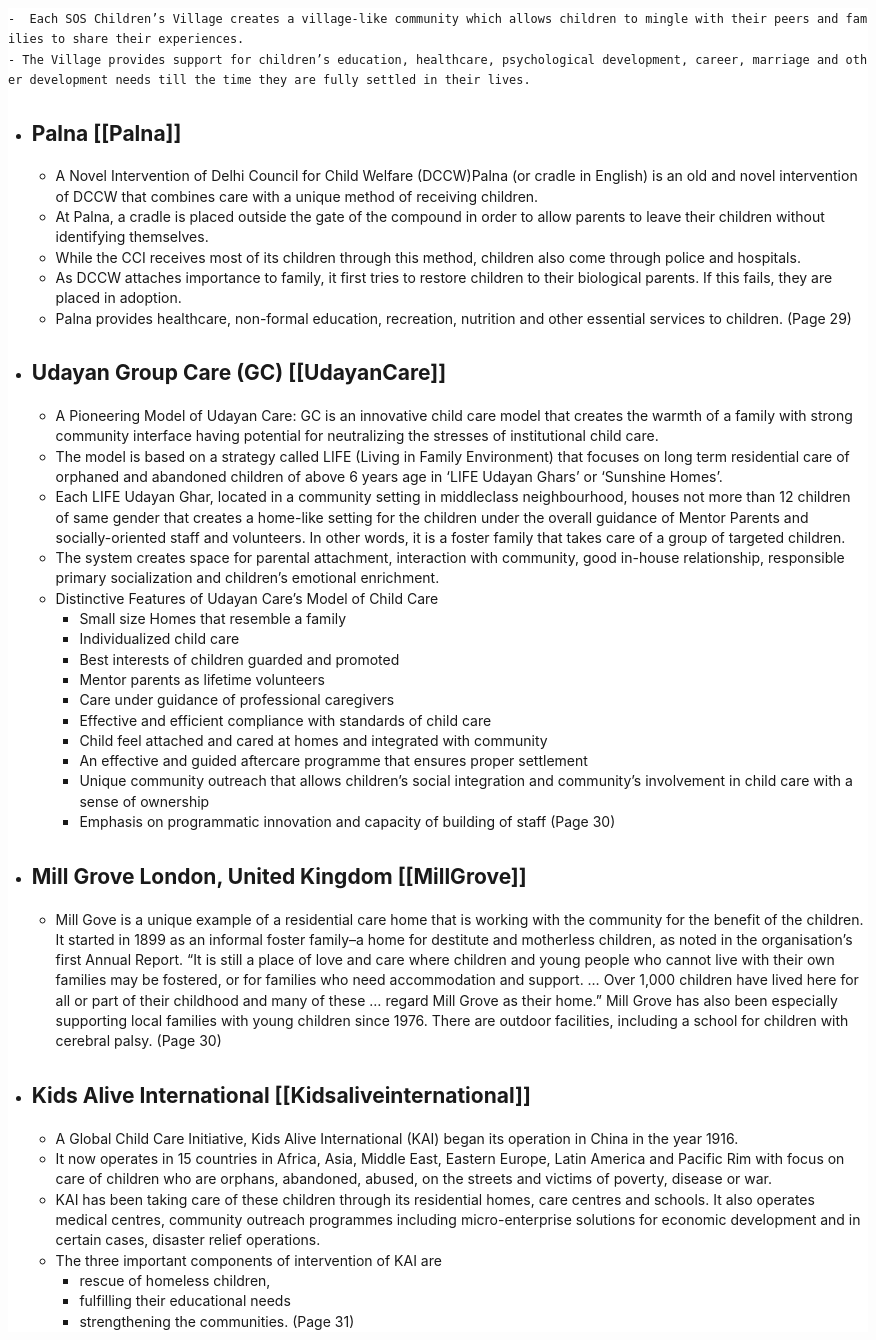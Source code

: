 	-  Each SOS Children’s Village creates a village-like community which allows children to mingle with their peers and families to share their experiences. 
	- The Village provides support for children’s education, healthcare, psychological development, career, marriage and other development needs till the time they are fully settled in their lives. 

- ## Palna [[Palna]]
	- A Novel Intervention of Delhi Council for Child Welfare (DCCW)Palna (or cradle in English) is an old and novel intervention of DCCW that combines care with a unique method of receiving children. 
	- At Palna, a cradle is placed outside the gate of the compound in order to allow parents to leave their children without identifying themselves.
	-  While the CCI receives most of its children through this method, children also come through police and hospitals. 
	- As DCCW attaches importance to family, it first tries to restore children to their biological parents. If this fails, they are placed in adoption.
	- Palna provides healthcare, non-formal education, recreation, nutrition and other essential services to children. (Page 29)
- ## Udayan Group Care (GC) [[UdayanCare]]
	-  A Pioneering Model of Udayan Care: GC is an innovative child care model that creates the warmth of a family with strong community interface having potential for neutralizing the stresses of institutional child care. 
	- The model is based on a strategy called LIFE (Living in Family Environment) that focuses on long term residential care of orphaned and abandoned children of above 6 years age in ‘LIFE Udayan Ghars’ or ‘Sunshine Homes’. 
	- Each LIFE Udayan Ghar, located in a community setting in middleclass neighbourhood, houses not more than 12 children of same gender that creates a home-like setting for the children under the overall guidance of Mentor Parents and socially-oriented staff and volunteers. In other words, it is a foster family that takes care of a group of targeted children. 
	- The system creates space for parental attachment, interaction with community, good in-house relationship, responsible primary socialization and children’s emotional enrichment.
	-  Distinctive Features of Udayan Care’s Model of Child Care 
		- Small size Homes that resemble a family 
		- Individualized child care 
		- Best interests of children guarded and promoted 
		- Mentor parents as lifetime volunteers 
		- Care under guidance of professional caregivers 
		- Effective and efficient compliance with standards of child care 
		- Child feel attached and cared at homes and integrated with community 
		- An effective and guided aftercare programme that ensures proper settlement 
		- Unique community outreach that allows children’s social integration and community’s involvement in child care with a sense of ownership 
		- Emphasis on programmatic innovation and capacity of building of staff (Page 30)
- ## Mill Grove London, United Kingdom [[MillGrove]]
	- Mill Gove is a unique example of a residential care home that is working with the community for the benefit of the children. It started in 1899 as an informal foster family–a home for destitute and motherless children, as noted in the organisation’s first Annual Report. “It is still a place of love and care where children and young people who cannot live with their own families may be fostered, or for families who need accommodation and support. … Over 1,000 children have lived here for all or part of their childhood and many of these … regard Mill Grove as their home.” Mill Grove has also been especially supporting local families with young children since 1976. There are outdoor facilities, including a school for children with cerebral palsy. (Page 30)
- ## Kids Alive International [[Kidsaliveinternational]]
	- A Global Child Care Initiative, Kids Alive International (KAI) began its operation in China in the year 1916. 
	- It now operates in 15 countries in Africa, Asia, Middle East, Eastern Europe, Latin America and Pacific Rim with focus on care of children who are orphans, abandoned, abused, on the streets and victims of poverty, disease or war. 
	- KAI has been taking care of these children through its residential homes, care centres and schools. It also operates medical centres, community outreach programmes including micro-enterprise solutions for economic development and in certain cases, disaster relief operations.
	- The three important components of intervention of KAI are
		-  rescue of homeless children, 
		- fulfilling their educational needs  
		- strengthening the communities. (Page 31)

